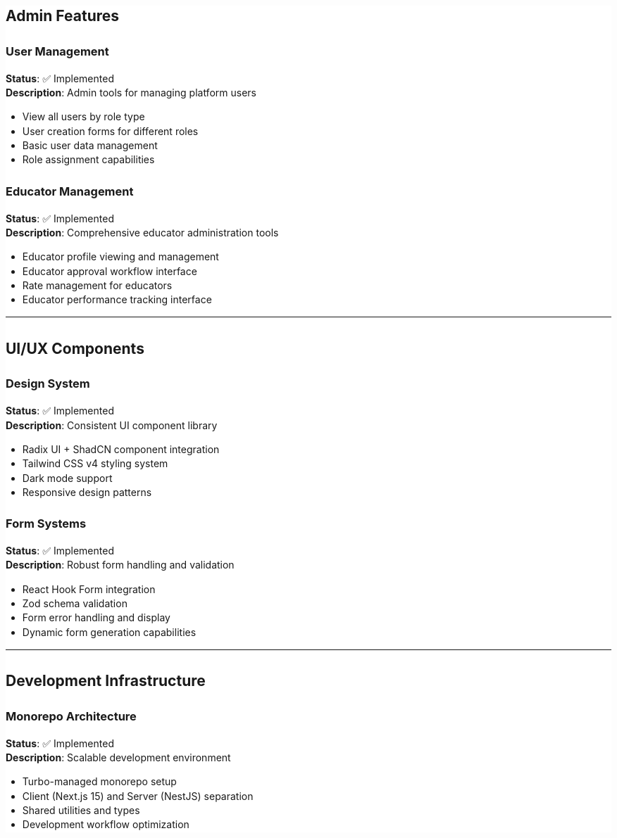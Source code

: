 ## Admin Features

### User Management
**Status**: ✅ Implemented  
**Description**: Admin tools for managing platform users
- View all users by role type
- User creation forms for different roles
- Basic user data management
- Role assignment capabilities

### Educator Management
**Status**: ✅ Implemented  
**Description**: Comprehensive educator administration tools
- Educator profile viewing and management
- Educator approval workflow interface
- Rate management for educators
- Educator performance tracking interface

---

## UI/UX Components

### Design System
**Status**: ✅ Implemented  
**Description**: Consistent UI component library
- Radix UI + ShadCN component integration
- Tailwind CSS v4 styling system
- Dark mode support
- Responsive design patterns

### Form Systems
**Status**: ✅ Implemented  
**Description**: Robust form handling and validation
- React Hook Form integration
- Zod schema validation
- Form error handling and display
- Dynamic form generation capabilities

---

## Development Infrastructure

### Monorepo Architecture
**Status**: ✅ Implemented  
**Description**: Scalable development environment
- Turbo-managed monorepo setup
- Client (Next.js 15) and Server (NestJS) separation
- Shared utilities and types
- Development workflow optimization
